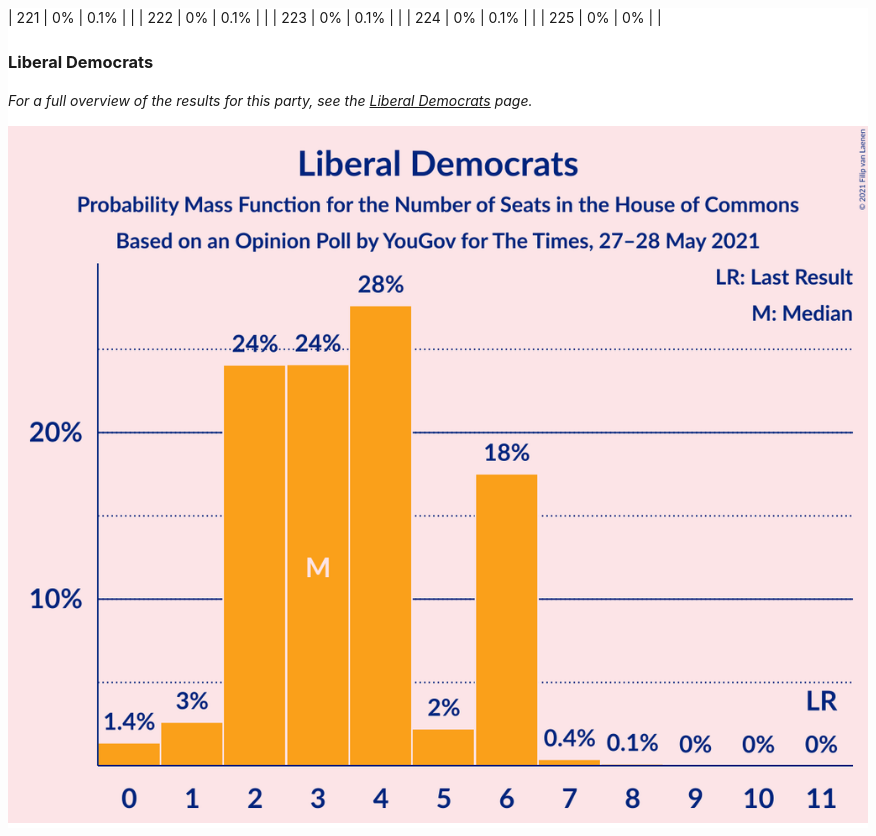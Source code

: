 | 221 | 0% | 0.1% |  |
| 222 | 0% | 0.1% |  |
| 223 | 0% | 0.1% |  |
| 224 | 0% | 0.1% |  |
| 225 | 0% | 0% |  |

### Liberal Democrats

*For a full overview of the results for this party, see the [Liberal Democrats](party-liberaldemocrats.html) page.*

![Graph with seats probability mass function not yet produced](2021-05-28-YouGov-seats-pmf-liberaldemocrats.png "Seats Probability Mass Function")
